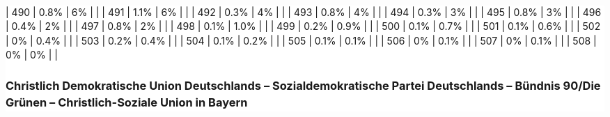 | 490 | 0.8% | 6% |  |
| 491 | 1.1% | 6% |  |
| 492 | 0.3% | 4% |  |
| 493 | 0.8% | 4% |  |
| 494 | 0.3% | 3% |  |
| 495 | 0.8% | 3% |  |
| 496 | 0.4% | 2% |  |
| 497 | 0.8% | 2% |  |
| 498 | 0.1% | 1.0% |  |
| 499 | 0.2% | 0.9% |  |
| 500 | 0.1% | 0.7% |  |
| 501 | 0.1% | 0.6% |  |
| 502 | 0% | 0.4% |  |
| 503 | 0.2% | 0.4% |  |
| 504 | 0.1% | 0.2% |  |
| 505 | 0.1% | 0.1% |  |
| 506 | 0% | 0.1% |  |
| 507 | 0% | 0.1% |  |
| 508 | 0% | 0% |  |

### Christlich Demokratische Union Deutschlands – Sozialdemokratische Partei Deutschlands – Bündnis 90/Die Grünen – Christlich-Soziale Union in Bayern
